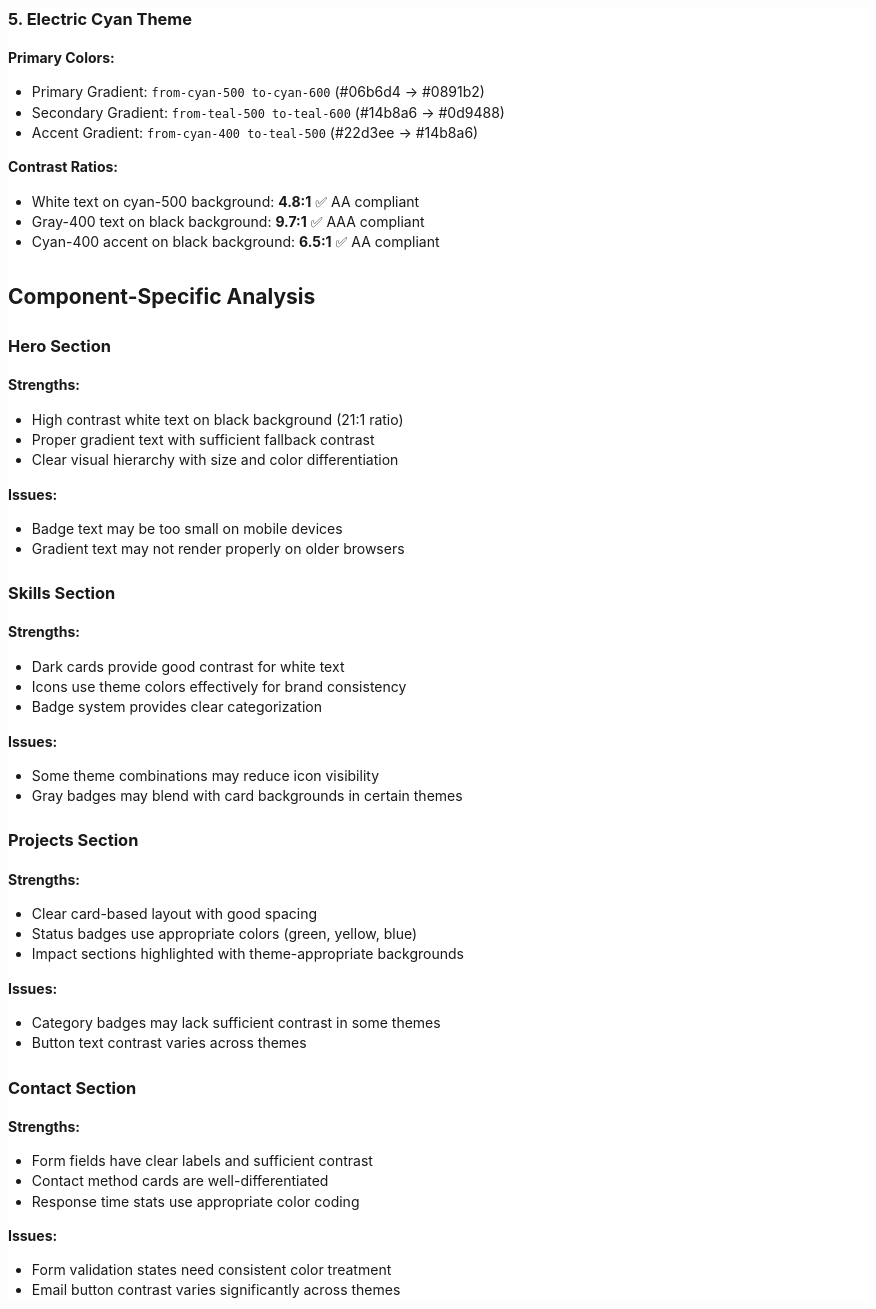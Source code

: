 ### 5. Electric Cyan Theme
**Primary Colors:**
- Primary Gradient: `from-cyan-500 to-cyan-600` (#06b6d4 → #0891b2)
- Secondary Gradient: `from-teal-500 to-teal-600` (#14b8a6 → #0d9488)
- Accent Gradient: `from-cyan-400 to-teal-500` (#22d3ee → #14b8a6)

**Contrast Ratios:**
- White text on cyan-500 background: **4.8:1** ✅ AA compliant
- Gray-400 text on black background: **9.7:1** ✅ AAA compliant
- Cyan-400 accent on black background: **6.5:1** ✅ AA compliant

## Component-Specific Analysis

### Hero Section
**Strengths:**
- High contrast white text on black background (21:1 ratio)
- Proper gradient text with sufficient fallback contrast
- Clear visual hierarchy with size and color differentiation

**Issues:**
- Badge text may be too small on mobile devices
- Gradient text may not render properly on older browsers

### Skills Section
**Strengths:**
- Dark cards provide good contrast for white text
- Icons use theme colors effectively for brand consistency
- Badge system provides clear categorization

**Issues:**
- Some theme combinations may reduce icon visibility
- Gray badges may blend with card backgrounds in certain themes

### Projects Section
**Strengths:**
- Clear card-based layout with good spacing
- Status badges use appropriate colors (green, yellow, blue)
- Impact sections highlighted with theme-appropriate backgrounds

**Issues:**
- Category badges may lack sufficient contrast in some themes
- Button text contrast varies across themes

### Contact Section
**Strengths:**
- Form fields have clear labels and sufficient contrast
- Contact method cards are well-differentiated
- Response time stats use appropriate color coding

**Issues:**
- Form validation states need consistent color treatment
- Email button contrast varies significantly across themes
